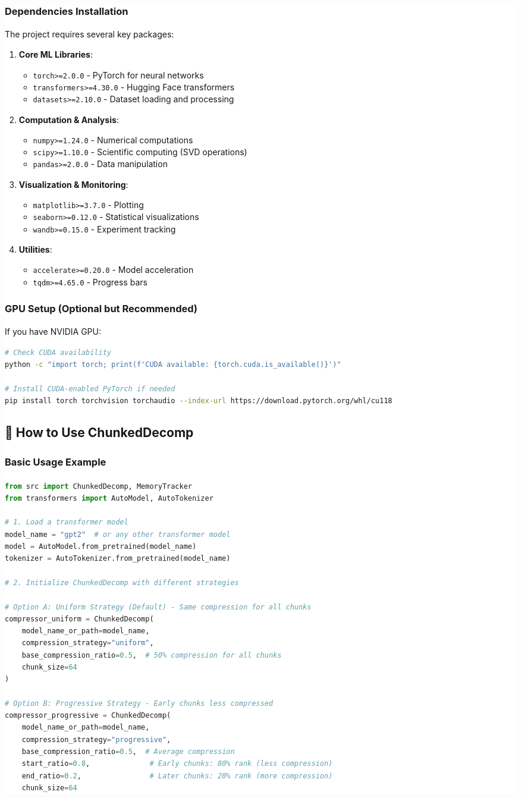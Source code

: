 ### Dependencies Installation

The project requires several key packages:

1. **Core ML Libraries**:
   - `torch>=2.0.0` - PyTorch for neural networks
   - `transformers>=4.30.0` - Hugging Face transformers
   - `datasets>=2.10.0` - Dataset loading and processing

2. **Computation & Analysis**:
   - `numpy>=1.24.0` - Numerical computations
   - `scipy>=1.10.0` - Scientific computing (SVD operations)
   - `pandas>=2.0.0` - Data manipulation

3. **Visualization & Monitoring**:
   - `matplotlib>=3.7.0` - Plotting
   - `seaborn>=0.12.0` - Statistical visualizations
   - `wandb>=0.15.0` - Experiment tracking

4. **Utilities**:
   - `accelerate>=0.20.0` - Model acceleration
   - `tqdm>=4.65.0` - Progress bars

### GPU Setup (Optional but Recommended)

If you have NVIDIA GPU:
```bash
# Check CUDA availability
python -c "import torch; print(f'CUDA available: {torch.cuda.is_available()}')"

# Install CUDA-enabled PyTorch if needed
pip install torch torchvision torchaudio --index-url https://download.pytorch.org/whl/cu118
```

## 🎯 How to Use ChunkedDecomp

### Basic Usage Example

```python
from src import ChunkedDecomp, MemoryTracker
from transformers import AutoModel, AutoTokenizer

# 1. Load a transformer model
model_name = "gpt2"  # or any other transformer model
model = AutoModel.from_pretrained(model_name)
tokenizer = AutoTokenizer.from_pretrained(model_name)

# 2. Initialize ChunkedDecomp with different strategies

# Option A: Uniform Strategy (Default) - Same compression for all chunks
compressor_uniform = ChunkedDecomp(
    model_name_or_path=model_name,
    compression_strategy="uniform",
    base_compression_ratio=0.5,  # 50% compression for all chunks
    chunk_size=64
)

# Option B: Progressive Strategy - Early chunks less compressed
compressor_progressive = ChunkedDecomp(
    model_name_or_path=model_name,
    compression_strategy="progressive",
    base_compression_ratio=0.5,  # Average compression
    start_ratio=0.8,              # Early chunks: 80% rank (less compression)
    end_ratio=0.2,                # Later chunks: 20% rank (more compression)
    chunk_size=64
```